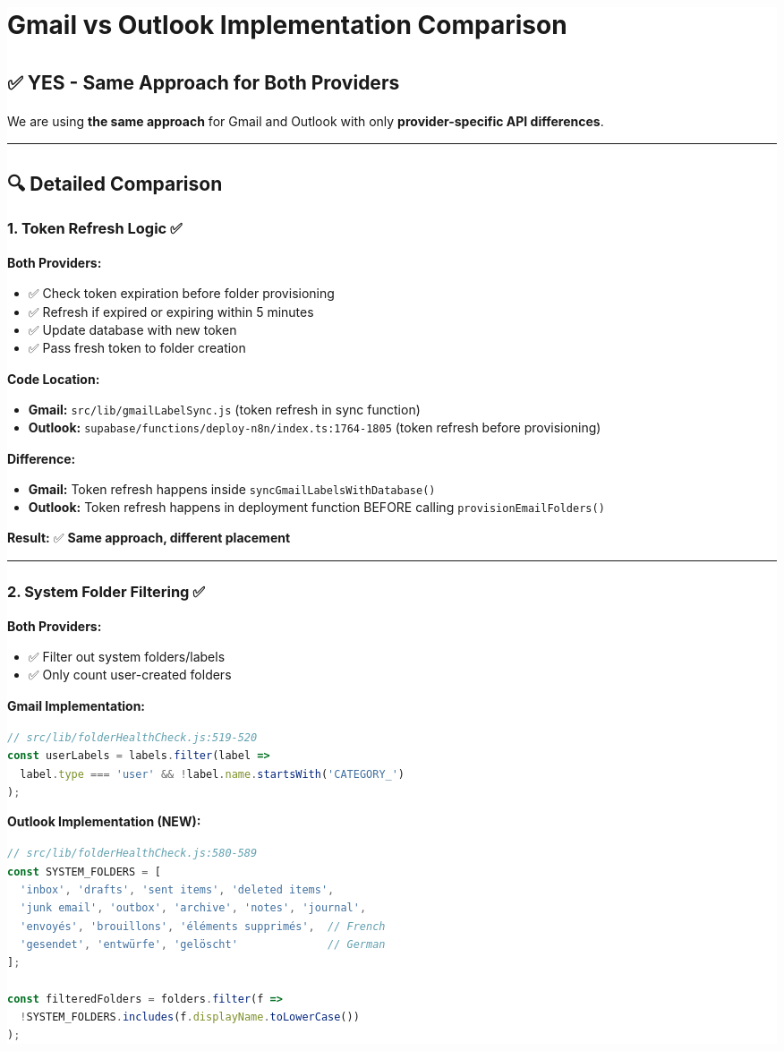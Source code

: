 # Gmail vs Outlook Implementation Comparison

## ✅ **YES - Same Approach for Both Providers**

We are using **the same approach** for Gmail and Outlook with only **provider-specific API differences**.

---

## 🔍 Detailed Comparison

### 1. **Token Refresh Logic** ✅

**Both Providers:**
- ✅ Check token expiration before folder provisioning
- ✅ Refresh if expired or expiring within 5 minutes
- ✅ Update database with new token
- ✅ Pass fresh token to folder creation

**Code Location:**
- **Gmail:** `src/lib/gmailLabelSync.js` (token refresh in sync function)
- **Outlook:** `supabase/functions/deploy-n8n/index.ts:1764-1805` (token refresh before provisioning)

**Difference:**
- **Gmail:** Token refresh happens inside `syncGmailLabelsWithDatabase()`
- **Outlook:** Token refresh happens in deployment function BEFORE calling `provisionEmailFolders()`

**Result:** ✅ **Same approach, different placement**

---

### 2. **System Folder Filtering** ✅

**Both Providers:**
- ✅ Filter out system folders/labels
- ✅ Only count user-created folders

**Gmail Implementation:**
```javascript
// src/lib/folderHealthCheck.js:519-520
const userLabels = labels.filter(label => 
  label.type === 'user' && !label.name.startsWith('CATEGORY_')
);
```

**Outlook Implementation (NEW):**
```javascript
// src/lib/folderHealthCheck.js:580-589
const SYSTEM_FOLDERS = [
  'inbox', 'drafts', 'sent items', 'deleted items', 
  'junk email', 'outbox', 'archive', 'notes', 'journal',
  'envoyés', 'brouillons', 'éléments supprimés',  // French
  'gesendet', 'entwürfe', 'gelöscht'              // German
];

const filteredFolders = folders.filter(f => 
  !SYSTEM_FOLDERS.includes(f.displayName.toLowerCase())
);
```
